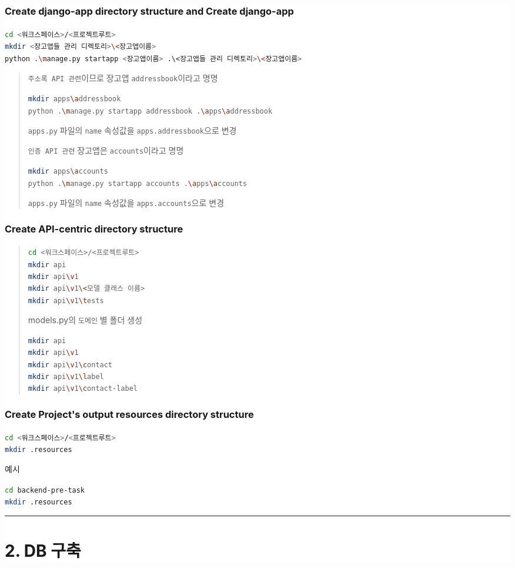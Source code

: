 ### Create django-app directory structure and Create django-app
```bash
cd <워크스페이스>/<프로젝트루트>
mkdir <장고앱들 관리 디렉토리>\<장고앱이름>
python .\manage.py startapp <장고앱이름> .\<장고앱들 관리 디렉토리>\<장고앱이름>
```
> `주소록 API 관련`이므로 장고앱 `addressbook`이라고 명명
> ```bash
> mkdir apps\addressbook
> python .\manage.py startapp addressbook .\apps\addressbook
> ```
> `apps.py` 파일의 `name` 속성값을 `apps.addressbook`으로 변경
> 
> `인증 API 관련` 장고앱은 `accounts`이라고 명명
> ```bash
> mkdir apps\accounts
> python .\manage.py startapp accounts .\apps\accounts
> ```
> `apps.py` 파일의 `name` 속성값을 `apps.accounts`으로 변경

### Create API-centric directory structure
> ```bash
> cd <워크스페이스>/<프로젝트루트>
> mkdir api
> mkdir api\v1
> mkdir api\v1\<모델 클래스 이름>
> mkdir api\v1\tests
> ```
> models.py의 `도메인` 별 폴더 생성
> ```bash
> mkdir api
> mkdir api\v1
> mkdir api\v1\contact
> mkdir api\v1\label
> mkdir api\v1\contact-label
> ```

### Create Project's output resources directory structure
```bash
cd <워크스페이스>/<프로젝트루트>
mkdir .resources
```
예시
```bash
cd backend-pre-task
mkdir .resources
```

***

# 2. DB 구축
